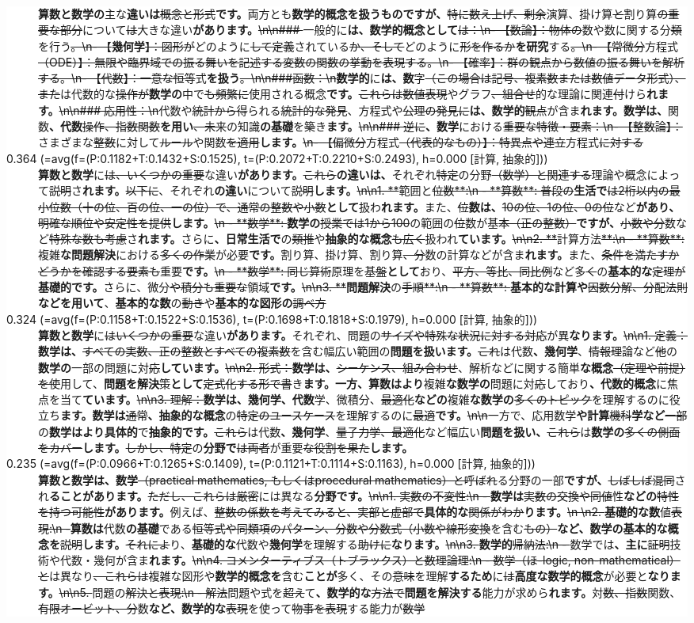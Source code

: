 <dd><b>算数と数学の</b>主な<b>違いは</b><s>概念と形式</s><b>です。</b>両方とも<b>数学的概念を扱うものですが、</b><s>特に数え上げ、剰余</s>演算、掛け算<s>と</s>割り算<s>の重要な部分</s>について<s>は</s>大きな違い<b>があります。</b><s>&#92;n&#92;n&#35;&#35;&#35; </s>一般的に<b>は、数学的概念として</b><s>は：&#92;n&#45; 【数論】：物体の</s>数や数に関する分<s>類</s>を行う<s>。&#92;n&#45; 【</s><b>幾何学</b><s>】：図形が</s>どのように<s>して定義</s>されている<s>か、そして</s>どのように<s>形を作るか</s><b>を研究</b>する<s>。&#92;n&#45; 【常微分</s>方程式<s>（ODE）】：無限や臨界域での振る舞いを記述する変数の関数の挙動を表現する。&#92;n&#45; 【確率】：群の観点から数値の振る舞いを解析する。&#92;n&#45; 【代数】：一意な恒等</s>式<b>を扱う</b><s>。&#92;n&#92;n&#35;&#35;&#35;函数：&#92;n</s><b>数学的</b>に<b>は、数</b>字<s>（この場合は記号、複素数または数値データ形式）、また</s>は代数的な<s>操作が</s><b>数学の</b>中で<s>も頻繁に</s>使用される概念<b>です。</b><s>これらは数値表現</s>やグラフ<s>、組合せ</s>的な理論に関連<s>付</s>けら<b>れます。</b><s>&#92;n&#92;n&#35;&#35;&#35; 応用性：&#92;n</s>代数や<s>統計から得</s>られる<s>統計的な発見</s>、方程式や<s>公理の発見に</s><b>は、数学的</b><s>観点</s>が含ま<b>れます。数学は、</b>関数<b>、代数</b><s>操作、指数関数</s><b>を用い</b><s>、未来</s>の知識<b>の基礎</b>を<s>築</s>き<b>ます。</b><s>&#92;n&#92;n&#35;&#35;&#35; 逆に</s><b>、数学</b>における<s>重要な特徴・要素：&#92;n&#45; 【整数論】：</s>さまざまな<s>整数</s>に対して<s>ルール</s>や関数<s>を適用</s><b>します。</b><s>&#92;n&#45; 【偏微分</s>方程式<s>（代表的なもの）】：特異点や連立</s>方程式<s>に対する</s></dd>
<dt>0.364 (=avg(f=(P:0.1182+T:0.1432+S:0.1525), t=(P:0.2072+T:0.2210+S:0.2493), h=0.000 [計算, 抽象的]))</dt>
<dd><b>算数と数学</b>に<s>は、いくつかの重要</s>な違い<b>があります。</b><s>これら</s><b>の違いは、</b>それぞれ<s>特定</s>の分野<s>（数学）と関連する</s>理論や概念によって<s>説明</s>さ<b>れます。</b><s>以下に</s>、それぞれ<b>の違い</b>について<s>説明</s><b>します。</b><s>&#92;n&#92;n1&#46; &#42;&#42;</s>範囲と<s>位数&#42;&#42;:&#92;n   &#45; &#42;&#42;算数&#42;&#42;: 普段の</s><b>生活で</b><s>は2桁以内の最小位数（十の位、百の位、一の位）で、通常の整数や小数</s><b>として</b>扱わ<b>れます。</b>また、<s>位</s><b>数は、</b><s>10の位、1の位、0の位</s>など<b>があり、</b><s>明確な順位や安定性を提供</s><b>します。</b><s>&#92;n   &#45; &#42;&#42;数学&#42;&#42;: </s><b>数学の</b><s>授業では1から100</s>の範囲の<s>位</s>数が基<s>本（正の整数）</s><b>ですが、</b><s>小数や分</s>数など<s>特殊な数も考慮</s>さ<b>れます。</b>さらに<b>、日常生活で</b>の<s>類推</s>や<b>抽象的な概念</b><s>も広く</s>扱われ<b>ています。</b><s>&#92;n&#92;n2&#46; &#42;&#42;</s>計算方法<s>&#42;&#42;:&#92;n   &#45; &#42;&#42;算数&#42;&#42;: </s>複雑<b>な問題解決</b>における<s>多くの作業</s>が必要<b>です。</b>割り算、掛け算、割り算<s>、分</s>数の計算などが含ま<b>れます。</b>また、<s>条件を満たすかどうかを確認する要素も</s>重要<b>です。</b><s>&#92;n   &#45; &#42;&#42;数学&#42;&#42;: 同じ算術</s>原理を<s>基盤</s><b>として</b>おり、<s>平方、等比、同比例</s>など多<s>く</s>の<b>基本的な</b><s>定理が</s><b>基礎的です。</b>さらに、微分<s>や積分も重要な</s>領域<b>です。</b><s>&#92;n&#92;n3&#46; &#42;&#42;</s><b>問題解決</b>の<s>手順&#42;&#42;:&#92;n   &#45; &#42;&#42;算数&#42;&#42;: </s><b>基本的な計算や</b><s>因数分解、分配法則</s><b>などを用いて</b>、<b>基本的な数</b>の<s>動き</s>や<b>基本的な図形の</b><s>調べ方</s></dd>
<dt>0.324 (=avg(f=(P:0.1158+T:0.1522+S:0.1536), t=(P:0.1698+T:0.1818+S:0.1979), h=0.000 [計算, 抽象的]))</dt>
<dd><b>算数と数学</b>に<s>はいくつかの重要</s>な違い<b>があります。</b>それぞれ、問題の<s>サイズや特殊な状況に対する対応</s>が異<b>なります。</b><s>&#92;n&#92;n1&#46; 定義：</s><b>数学は、</b><s>すべての実数、正の整数とすべての複素数</s>を含む幅広い範囲の<b>問題を扱います。</b><s>これ</s>は代数<b>、幾何学</b>、<s>情報理</s>論など<s>他</s>の<b>数学の</b>一部の問題に対<s>応</s><b>しています。</b><s>&#92;n&#92;n2&#46; 形式：</s><b>数学は、</b><s>シーケンス、組み合わせ</s>、解析などに関する簡単<b>な概念</b><s>（定理や前提）を使</s>用して、<b>問題を解決</b><s>策</s><b>として</b><s>定式化する形で書</s>き<b>ます。一方、算数はより</b>複雑<b>な数学の</b>問題に対<s>応</s>しており<b>、代数的概念</b>に焦点を当て<b>ています。</b><s>&#92;n&#92;n3&#46; 理解：</s><b>数学は、幾何学、代数</b>学、微積分、<s>最適化</s><b>などの</b>複雑<b>な数学の</b><s>多くのトピック</s>を理解するのに役立ち<b>ます。数学は</b><s>通常</s><b>、抽象的な概念</b>の<s>特定のユースケース</s>を理解するのに<s>最適</s><b>です。</b><s>&#92;n&#92;n</s>一方で、応用数学<b>や計算</b><s>機科</s><b>学など</b><s>一部</s>の<b>数学はより具体的</b>で<b>抽象的です。</b><s>これら</s>は代数<b>、幾何学</b>、<s>量子力学、最適化</s>など幅広い<b>問題を扱い、</b><s>これら</s>は<b>数学の</b><s>多くの側面をカバー</s><b>します。</b><s>しかし、特定</s>の<b>分野で</b><s>は両者</s>が重要<s>な役割を果た</s><b>します。</b></dd>
<dt>0.235 (=avg(f=(P:0.0966+T:0.1265+S:0.1409), t=(P:0.1121+T:0.1114+S:0.1163), h=0.000 [計算, 抽象的]))</dt>
<dd><b>算数と数学は、数学</b><s>（practical mathematics, もしくはprocedural mathematics）と呼ばれ</s>る分野の一部<b>ですが、</b><s>しばしば混同</s>され<b>ることがあります。</b><s>ただし、これらは厳密</s>には異なる<b>分野です。</b><s>&#92;n&#92;n1&#46; 実数の不変性:&#92;n   &#45; </s><b>数学は</b><s>実数の交換や同値</s>性<b>などの</b><s>特性を持つ可能性</s><b>があります。</b>例えば、<s>整数の係数を考えてみると、実部と虚部で</s><b>具体的な</b><s>関係がわか</s><b>ります。</b><s>&#92;n   &#92;n2&#46; </s><b>基礎的な数</b>値<s>表現:&#92;n   &#45;</s><b>算数は</b>代数<b>の基礎</b>である<s>恒等式や同類項のパターン、分数や分数式（小数や線形変換</s>を含む<s>もの）</s><b>など、数学の基本的な概念を</b><s>説明</s><b>します。</b><s>それによ</s>り、<b>基礎的な</b>代数や<b>幾何学</b>を理解する<s>助けに</s><b>なります。</b><s>&#92;n&#92;n3&#46; </s><b>数学的</b><s>帰納法:&#92;n   &#45; </s>数学では<b>、主に</b><s>証明</s>技術や代数・幾何が含ま<b>れます。</b><s>&#92;n&#92;n4&#46; コメンターティブス（トブラックス）と数理論理:&#92;n   &#45; 数学（ほ&#45;logic, non&#45;mathematical）と</s>は異なり<s>、これらは</s>複雑な図形や<b>数学的概念を</b>含む<b>ことが</b>多く、その<s>意味</s>を理解<b>するため</b>に<s>は</s><b>高度な数学的概念</b>が必要と<b>なります。</b><s>&#92;n&#92;n5&#46; </s>問題の<s>解決と表現:&#92;n   &#45; 解法</s>問題や式を<s>超え</s>て<b>、数学的な</b><s>方法で</s><b>問題を解決する</b>能力が求めら<b>れます。</b>対<s>数、指数</s>関数、<s>有限オービット、分</s>数<b>など、数学的な</b><s>表現</s>を使って<s>物事を表現</s>する能力が<s>数学</s></dd>
</dl>
